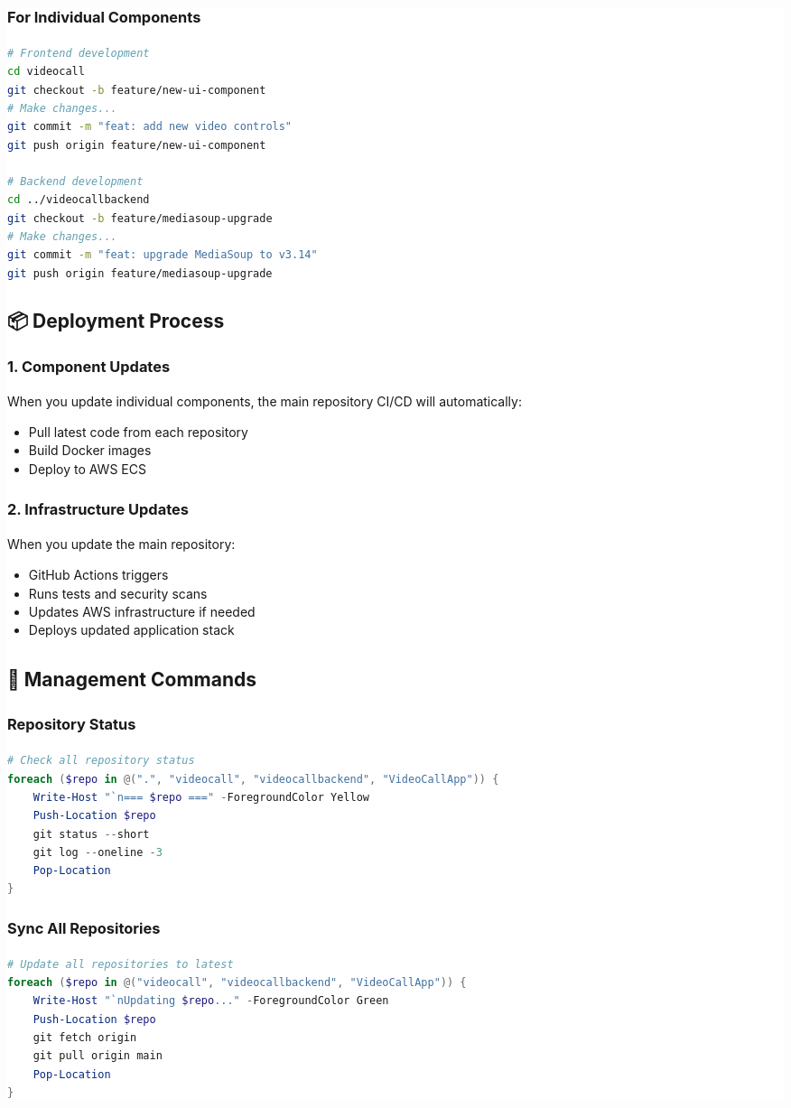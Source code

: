 ### For Individual Components
```bash
# Frontend development
cd videocall
git checkout -b feature/new-ui-component
# Make changes...
git commit -m "feat: add new video controls"
git push origin feature/new-ui-component

# Backend development  
cd ../videocallbackend
git checkout -b feature/mediasoup-upgrade
# Make changes...
git commit -m "feat: upgrade MediaSoup to v3.14"
git push origin feature/mediasoup-upgrade
```

## 📦 Deployment Process

### 1. Component Updates
When you update individual components, the main repository CI/CD will automatically:
- Pull latest code from each repository
- Build Docker images
- Deploy to AWS ECS

### 2. Infrastructure Updates
When you update the main repository:
- GitHub Actions triggers
- Runs tests and security scans
- Updates AWS infrastructure if needed
- Deploys updated application stack

## 🔧 Management Commands

### Repository Status
```powershell
# Check all repository status
foreach ($repo in @(".", "videocall", "videocallbackend", "VideoCallApp")) {
    Write-Host "`n=== $repo ===" -ForegroundColor Yellow
    Push-Location $repo
    git status --short
    git log --oneline -3
    Pop-Location
}
```

### Sync All Repositories
```powershell
# Update all repositories to latest
foreach ($repo in @("videocall", "videocallbackend", "VideoCallApp")) {
    Write-Host "`nUpdating $repo..." -ForegroundColor Green
    Push-Location $repo
    git fetch origin
    git pull origin main
    Pop-Location
}
```
